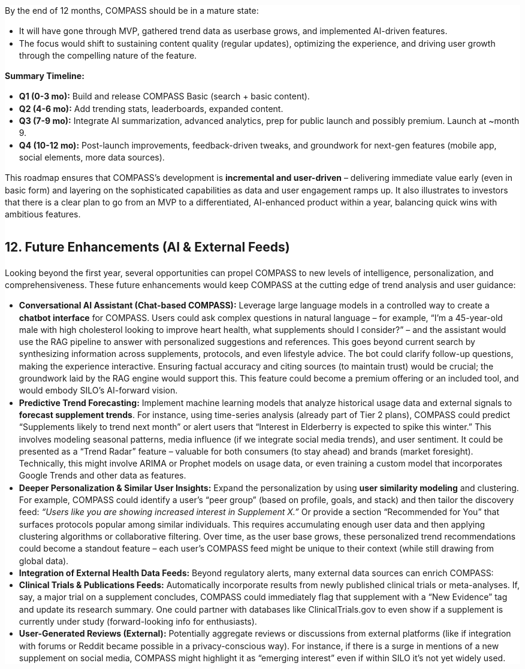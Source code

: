 By the end of 12 months, COMPASS should be in a mature state:

* It will have gone through MVP, gathered trend data as userbase grows, and implemented AI-driven features.  
* The focus would shift to sustaining content quality (regular updates), optimizing the experience, and driving user growth through the compelling nature of the feature.

**Summary Timeline:**

* **Q1 (0-3 mo):** Build and release COMPASS Basic (search \+ basic content).  
* **Q2 (4-6 mo):** Add trending stats, leaderboards, expanded content.  
* **Q3 (7-9 mo):** Integrate AI summarization, advanced analytics, prep for public launch and possibly premium. Launch at \~month 9\.  
* **Q4 (10-12 mo):** Post-launch improvements, feedback-driven tweaks, and groundwork for next-gen features (mobile app, social elements, more data sources).

This roadmap ensures that COMPASS’s development is **incremental and user-driven** – delivering immediate value early (even in basic form) and layering on the sophisticated capabilities as data and user engagement ramps up. It also illustrates to investors that there is a clear plan to go from an MVP to a differentiated, AI-enhanced product within a year, balancing quick wins with ambitious features.

## 

## **12\. Future Enhancements (AI & External Feeds)**

Looking beyond the first year, several opportunities can propel COMPASS to new levels of intelligence, personalization, and comprehensiveness. These future enhancements would keep COMPASS at the cutting edge of trend analysis and user guidance:

* **Conversational AI Assistant (Chat-based COMPASS):** Leverage large language models in a controlled way to create a **chatbot interface** for COMPASS. Users could ask complex questions in natural language – for example, “I’m a 45-year-old male with high cholesterol looking to improve heart health, what supplements should I consider?” – and the assistant would use the RAG pipeline to answer with personalized suggestions and references. This goes beyond current search by synthesizing information across supplements, protocols, and even lifestyle advice. The bot could clarify follow-up questions, making the experience interactive. Ensuring factual accuracy and citing sources (to maintain trust) would be crucial; the groundwork laid by the RAG engine would support this. This feature could become a premium offering or an included tool, and would embody SILO’s AI-forward vision.  
* **Predictive Trend Forecasting:** Implement machine learning models that analyze historical usage data and external signals to **forecast supplement trends**. For instance, using time-series analysis (already part of Tier 2 plans), COMPASS could predict “Supplements likely to trend next month” or alert users that “Interest in Elderberry is expected to spike this winter.” This involves modeling seasonal patterns, media influence (if we integrate social media trends), and user sentiment. It could be presented as a “Trend Radar” feature – valuable for both consumers (to stay ahead) and brands (market foresight). Technically, this might involve ARIMA or Prophet models on usage data, or even training a custom model that incorporates Google Trends and other data as features.  
* **Deeper Personalization & Similar User Insights:** Expand the personalization by using **user similarity modeling** and clustering. For example, COMPASS could identify a user’s “peer group” (based on profile, goals, and stack) and then tailor the discovery feed: *“Users like you are showing increased interest in Supplement X.”* Or provide a section “Recommended for You” that surfaces protocols popular among similar individuals. This requires accumulating enough user data and then applying clustering algorithms or collaborative filtering. Over time, as the user base grows, these personalized trend recommendations could become a standout feature – each user’s COMPASS feed might be unique to their context (while still drawing from global data).  
* **Integration of External Health Data Feeds:** Beyond regulatory alerts, many external data sources can enrich COMPASS:  
* **Clinical Trials & Publications Feeds:** Automatically incorporate results from newly published clinical trials or meta-analyses. If, say, a major trial on a supplement concludes, COMPASS could immediately flag that supplement with a “New Evidence” tag and update its research summary. One could partner with databases like ClinicalTrials.gov to even show if a supplement is currently under study (forward-looking info for enthusiasts).  
* **User-Generated Reviews (External):** Potentially aggregate reviews or discussions from external platforms (like if integration with forums or Reddit became possible in a privacy-conscious way). For instance, if there is a surge in mentions of a new supplement on social media, COMPASS might highlight it as “emerging interest” even if within SILO it’s not yet widely used.  